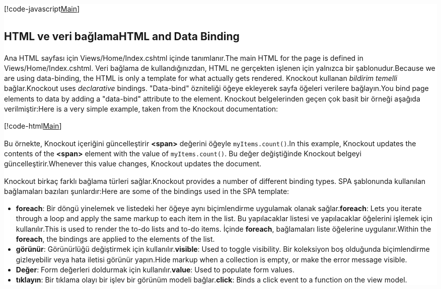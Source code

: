 [!code-javascript[Main](knockoutjs-template/samples/sample7.js)]

## <a name="html-and-data-binding"></a><span data-ttu-id="f26d9-280">HTML ve veri bağlama</span><span class="sxs-lookup"><span data-stu-id="f26d9-280">HTML and Data Binding</span></span>

<span data-ttu-id="f26d9-281">Ana HTML sayfası için Views/Home/Index.cshtml içinde tanımlanır.</span><span class="sxs-lookup"><span data-stu-id="f26d9-281">The main HTML for the page is defined in Views/Home/Index.cshtml.</span></span> <span data-ttu-id="f26d9-282">Veri bağlama de kullandığınızdan, HTML ne gerçekten işlenen için yalnızca bir şablonudur.</span><span class="sxs-lookup"><span data-stu-id="f26d9-282">Because we are using data-binding, the HTML is only a template for what actually gets rendered.</span></span> <span data-ttu-id="f26d9-283">Knockout kullanan *bildirim temelli* bağlar.</span><span class="sxs-lookup"><span data-stu-id="f26d9-283">Knockout uses *declarative* bindings.</span></span> <span data-ttu-id="f26d9-284">"Data-bind" özniteliği öğeye ekleyerek sayfa öğeleri verilere bağlayın.</span><span class="sxs-lookup"><span data-stu-id="f26d9-284">You bind page elements to data by adding a "data-bind" attribute to the element.</span></span> <span data-ttu-id="f26d9-285">Knockout belgelerinden geçen çok basit bir örneği aşağıda verilmiştir:</span><span class="sxs-lookup"><span data-stu-id="f26d9-285">Here is a very simple example, taken from the Knockout documentation:</span></span>

[!code-html[Main](knockoutjs-template/samples/sample8.html)]

<span data-ttu-id="f26d9-286">Bu örnekte, Knockout içeriğini güncelleştirir **&lt;span&gt;** değerini öğeyle `myItems.count()`.</span><span class="sxs-lookup"><span data-stu-id="f26d9-286">In this example, Knockout updates the contents of the **&lt;span&gt;** element with the value of `myItems.count()`.</span></span> <span data-ttu-id="f26d9-287">Bu değer değiştiğinde Knockout belgeyi güncelleştirir.</span><span class="sxs-lookup"><span data-stu-id="f26d9-287">Whenever this value changes, Knockout updates the document.</span></span>

<span data-ttu-id="f26d9-288">Knockout birkaç farklı bağlama türleri sağlar.</span><span class="sxs-lookup"><span data-stu-id="f26d9-288">Knockout provides a number of different binding types.</span></span> <span data-ttu-id="f26d9-289">SPA şablonunda kullanılan bağlamaları bazıları şunlardır:</span><span class="sxs-lookup"><span data-stu-id="f26d9-289">Here are some of the bindings used in the SPA template:</span></span>

- <span data-ttu-id="f26d9-290">**foreach**: Bir döngü yinelemek ve listedeki her öğeye aynı biçimlendirme uygulamak olanak sağlar.</span><span class="sxs-lookup"><span data-stu-id="f26d9-290">**foreach**: Lets you iterate through a loop and apply the same markup to each item in the list.</span></span> <span data-ttu-id="f26d9-291">Bu yapılacaklar listesi ve yapılacaklar öğelerini işlemek için kullanılır.</span><span class="sxs-lookup"><span data-stu-id="f26d9-291">This is used to render the to-do lists and to-do items.</span></span> <span data-ttu-id="f26d9-292">İçinde **foreach**, bağlamaları liste öğelerine uygulanır.</span><span class="sxs-lookup"><span data-stu-id="f26d9-292">Within the **foreach**, the bindings are applied to the elements of the list.</span></span>
- <span data-ttu-id="f26d9-293">**görünür**: Görünürlüğü değiştirmek için kullanılır.</span><span class="sxs-lookup"><span data-stu-id="f26d9-293">**visible**: Used to toggle visibility.</span></span> <span data-ttu-id="f26d9-294">Bir koleksiyon boş olduğunda biçimlendirme gizleyebilir veya hata iletisi görünür yapın.</span><span class="sxs-lookup"><span data-stu-id="f26d9-294">Hide markup when a collection is empty, or make the error message visible.</span></span>
- <span data-ttu-id="f26d9-295">**Değer**: Form değerleri doldurmak için kullanılır.</span><span class="sxs-lookup"><span data-stu-id="f26d9-295">**value**: Used to populate form values.</span></span>
- <span data-ttu-id="f26d9-296">**tıklayın**: Bir tıklama olayı bir işlev bir görünüm modeli bağlar.</span><span class="sxs-lookup"><span data-stu-id="f26d9-296">**click**: Binds a click event to a function on the view model.</span></span>
